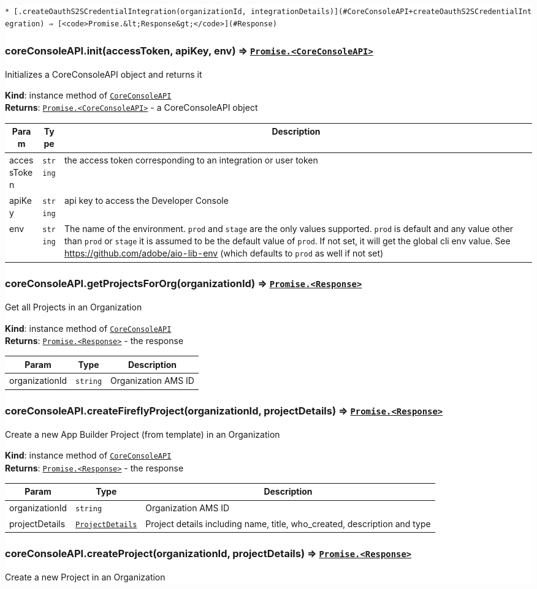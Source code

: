     * [.createOauthS2SCredentialIntegration(organizationId, integrationDetails)](#CoreConsoleAPI+createOauthS2SCredentialIntegration) ⇒ [<code>Promise.&lt;Response&gt;</code>](#Response)

<a name="CoreConsoleAPI+init"></a>

### coreConsoleAPI.init(accessToken, apiKey, env) ⇒ [<code>Promise.&lt;CoreConsoleAPI&gt;</code>](#CoreConsoleAPI)
Initializes a CoreConsoleAPI object and returns it

**Kind**: instance method of [<code>CoreConsoleAPI</code>](#CoreConsoleAPI)  
**Returns**: [<code>Promise.&lt;CoreConsoleAPI&gt;</code>](#CoreConsoleAPI) - a CoreConsoleAPI object  

| Param | Type | Description |
| --- | --- | --- |
| accessToken | <code>string</code> | the access token corresponding to an integration or user token |
| apiKey | <code>string</code> | api key to access the Developer Console |
| env | <code>string</code> | The name of the environment. `prod` and `stage`      are the only values supported. `prod` is default and any value      other than `prod` or `stage` it is assumed to be the default      value of `prod`. If not set, it will get the global cli env value. See https://github.com/adobe/aio-lib-env      (which defaults to `prod` as well if not set) |

<a name="CoreConsoleAPI+getProjectsForOrg"></a>

### coreConsoleAPI.getProjectsForOrg(organizationId) ⇒ [<code>Promise.&lt;Response&gt;</code>](#Response)
Get all Projects in an Organization

**Kind**: instance method of [<code>CoreConsoleAPI</code>](#CoreConsoleAPI)  
**Returns**: [<code>Promise.&lt;Response&gt;</code>](#Response) - the response  

| Param | Type | Description |
| --- | --- | --- |
| organizationId | <code>string</code> | Organization AMS ID |

<a name="CoreConsoleAPI+createFireflyProject"></a>

### coreConsoleAPI.createFireflyProject(organizationId, projectDetails) ⇒ [<code>Promise.&lt;Response&gt;</code>](#Response)
Create a new App Builder Project (from template) in an Organization

**Kind**: instance method of [<code>CoreConsoleAPI</code>](#CoreConsoleAPI)  
**Returns**: [<code>Promise.&lt;Response&gt;</code>](#Response) - the response  

| Param | Type | Description |
| --- | --- | --- |
| organizationId | <code>string</code> | Organization AMS ID |
| projectDetails | [<code>ProjectDetails</code>](#ProjectDetails) | Project details including name, title, who_created, description and type |

<a name="CoreConsoleAPI+createProject"></a>

### coreConsoleAPI.createProject(organizationId, projectDetails) ⇒ [<code>Promise.&lt;Response&gt;</code>](#Response)
Create a new Project in an Organization
